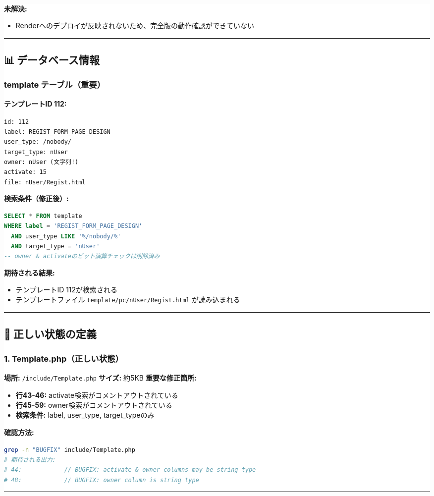 **未解決:**
- Renderへのデプロイが反映されないため、完全版の動作確認ができていない

---

## 📊 データベース情報

### template テーブル（重要）

**テンプレートID 112:**
```
id: 112
label: REGIST_FORM_PAGE_DESIGN
user_type: /nobody/
target_type: nUser
owner: nUser (文字列!)
activate: 15
file: nUser/Regist.html
```

**検索条件（修正後）:**
```sql
SELECT * FROM template
WHERE label = 'REGIST_FORM_PAGE_DESIGN'
  AND user_type LIKE '%/nobody/%'
  AND target_type = 'nUser'
-- owner & activateのビット演算チェックは削除済み
```

**期待される結果:**
- テンプレートID 112が検索される
- テンプレートファイル `template/pc/nUser/Regist.html` が読み込まれる

---

## 🎯 正しい状態の定義

### 1. Template.php（正しい状態）
**場所:** `/include/Template.php`
**サイズ:** 約5KB
**重要な修正箇所:**

- **行43-46:** activate検索がコメントアウトされている
- **行45-59:** owner検索がコメントアウトされている
- **検索条件:** label, user_type, target_typeのみ

**確認方法:**
```bash
grep -n "BUGFIX" include/Template.php
# 期待される出力:
# 44:            // BUGFIX: activate & owner columns may be string type
# 48:            // BUGFIX: owner column is string type
```

---